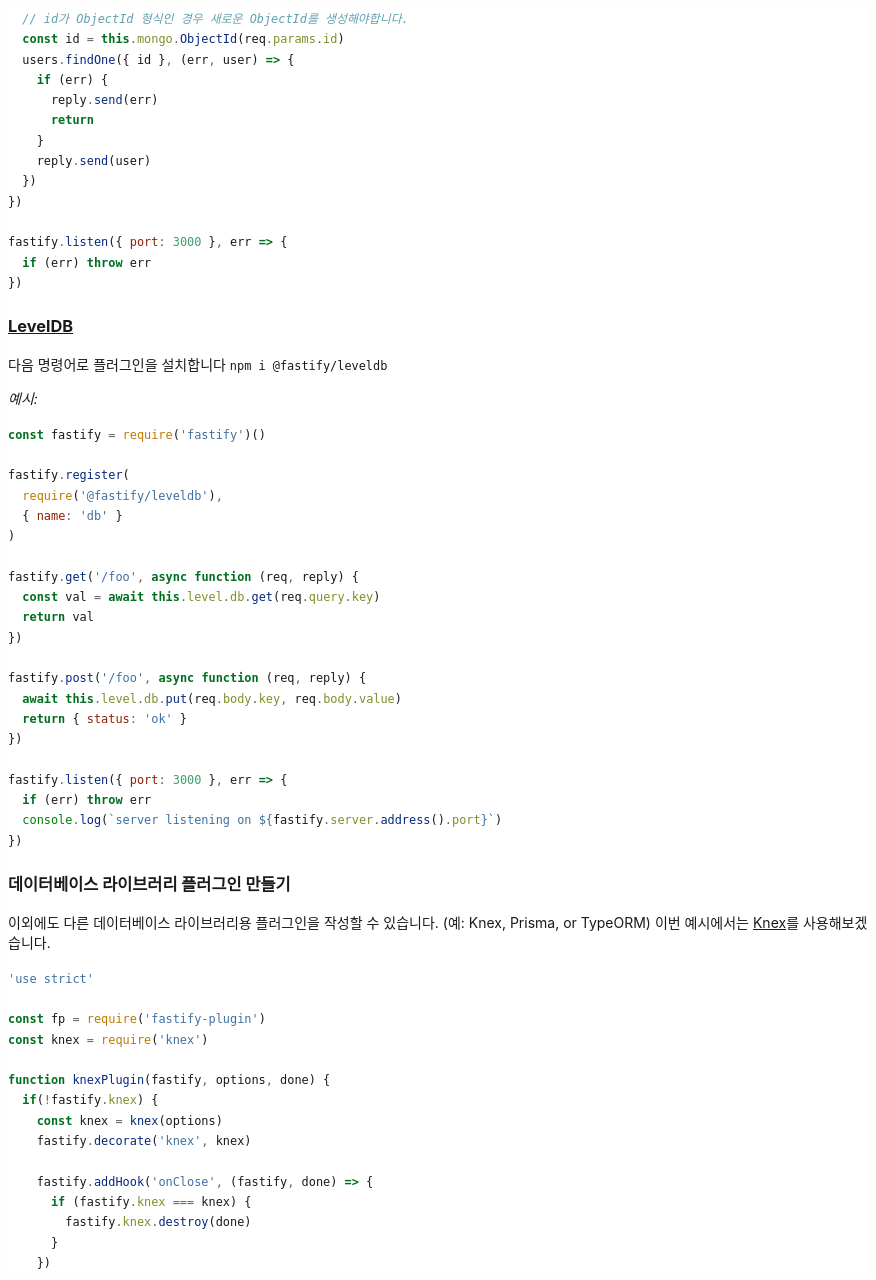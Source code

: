 ```javascript
  // id가 ObjectId 형식인 경우 새로운 ObjectId를 생성해야합니다.
  const id = this.mongo.ObjectId(req.params.id)
  users.findOne({ id }, (err, user) => {
    if (err) {
      reply.send(err)
      return
    }
    reply.send(user)
  })
})

fastify.listen({ port: 3000 }, err => {
  if (err) throw err
})
```

### [LevelDB](https://github.com/fastify/fastify-leveldb)
다음 명령어로 플러그인을 설치합니다 `npm i @fastify/leveldb`

*예시:*
```javascript
const fastify = require('fastify')()

fastify.register(
  require('@fastify/leveldb'),
  { name: 'db' }
)

fastify.get('/foo', async function (req, reply) {
  const val = await this.level.db.get(req.query.key)
  return val
})

fastify.post('/foo', async function (req, reply) {
  await this.level.db.put(req.body.key, req.body.value)
  return { status: 'ok' }
})

fastify.listen({ port: 3000 }, err => {
  if (err) throw err
  console.log(`server listening on ${fastify.server.address().port}`)
})
```

### 데이터베이스 라이브러리 플러그인 만들기
이외에도 다른 데이터베이스 라이브러리용 플러그인을 작성할 수 있습니다. (예: Knex, Prisma, or TypeORM)
이번 예시에서는 [Knex](https://knexjs.org/)를 사용해보겠습니다.

```javascript
'use strict'

const fp = require('fastify-plugin')
const knex = require('knex')

function knexPlugin(fastify, options, done) {
  if(!fastify.knex) {
    const knex = knex(options)
    fastify.decorate('knex', knex)

    fastify.addHook('onClose', (fastify, done) => {
      if (fastify.knex === knex) {
        fastify.knex.destroy(done)
      }
    })
```